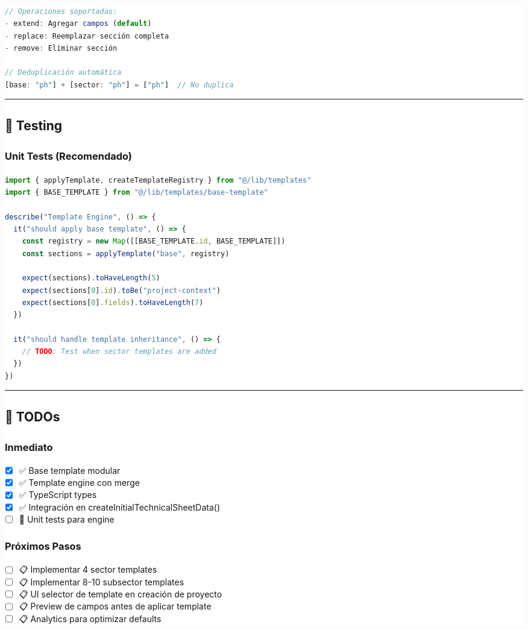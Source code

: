 ```typescript
// Operaciones soportadas:
- extend: Agregar campos (default)
- replace: Reemplazar sección completa
- remove: Eliminar sección

// Deduplicación automática
[base: "ph"] + [sector: "ph"] = ["ph"]  // No duplica
```

---

## 🧪 Testing

### **Unit Tests** (Recomendado)

```typescript
import { applyTemplate, createTemplateRegistry } from "@/lib/templates"
import { BASE_TEMPLATE } from "@/lib/templates/base-template"

describe("Template Engine", () => {
  it("should apply base template", () => {
    const registry = new Map([[BASE_TEMPLATE.id, BASE_TEMPLATE]])
    const sections = applyTemplate("base", registry)
    
    expect(sections).toHaveLength(5)
    expect(sections[0].id).toBe("project-context")
    expect(sections[0].fields).toHaveLength(7)
  })
  
  it("should handle template inheritance", () => {
    // TODO: Test when sector templates are added
  })
})
```

---

## 📝 TODOs

### **Inmediato**
- [x] ✅ Base template modular
- [x] ✅ Template engine con merge
- [x] ✅ TypeScript types
- [x] ✅ Integración en createInitialTechnicalSheetData()
- [ ] 🔄 Unit tests para engine

### **Próximos Pasos**
- [ ] 📋 Implementar 4 sector templates
- [ ] 📋 Implementar 8-10 subsector templates
- [ ] 📋 UI selector de template en creación de proyecto
- [ ] 📋 Preview de campos antes de aplicar template
- [ ] 📋 Analytics para optimizar defaults

